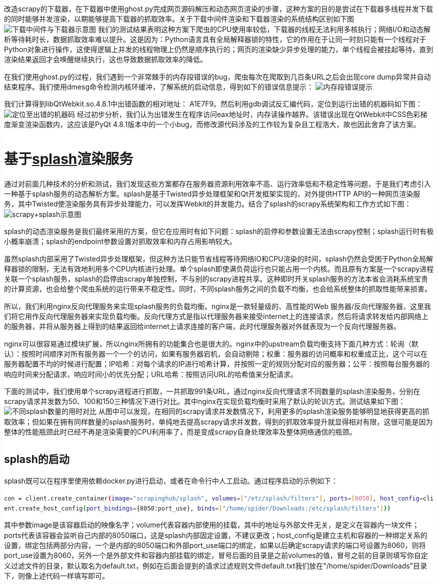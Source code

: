 改造scrapy的下载器，在下载器中使用ghost.py完成网页源码解压和动态网页渲染的步骤，这种方案的目的是尝试在下载器多线程并发下载的同时能够并发渲染，以期能够提高下载器的抓取效率。关于下载中间件渲染和下载器渲染的系统结构区别如下图
![下载中间件与下载器示意图](/uploads/img/20170512/middle&downloader.png)
我们的测试结果表明这种方案下爬虫的CPU使用率较低，下载器的线程无法利用多核执行；网络I/O和动态解析等待耗时长，数据抓取效率难以提升。这是因为：Python语言具有全局解释器锁的特性，它的作用在于让同一时刻只能有一个线程对于Python对象进行操作，这使得逻辑上并发的线程物理上仍然是顺序执行的；网页的渲染缺少异步处理的能力，单个线程会被挂起等待，直到渲染结果返回才会唤醒继续执行，这也导致数据抓取效率的降低。

在我们使用ghost.py的过程，我们遇到一个非常棘手的内存段错误的bug，爬虫每次在爬取到几百条URL之后会出现core dump异常并自动结束程序。我们使用dmesg命令检测内核环缓冲，了解系统的启动信息，得到如下的错误信息提示：
![内存段错误提示](/uploads/img/20170512/bug.png)

我们计算得到libQtWebkit.so.4.8.1中出错函数的相对地址： A1E7F9。然后利用gdb调试反汇编代码，定位到运行出错的机器码如下图：
![定位至出错的机器码](/uploads/img/20170512/error.png)
经过初步分析，我们认为出错发生在程序访问eax地址时，内存读操作越界。该错误出现在QtWebkit中CSS色彩梯度渐变渲染函数内，这应该是PyQt 4.8.1版本中的一个小bug，而修改源代码涉及的工作较为复杂且工程浩大，故也因此舍弃了该方案。


# 基于[splash](https://github.com/scrapinghub/splash)渲染服务

通过对前面几种技术的分析和测试，我们发现这些方案都存在服务器资源利用效率不高、运行效率低和不稳定性等问题，于是我们考虑引入一种基于splash服务的动态解析方案。splash是基于Twisted异步处理框架和Qt开发框架实现的、对外提供HTTP API的一种网页渲染服务，其中Twisted使渲染服务具有异步处理能力，可以发挥Webkit的并发能力。结合了splash的scrapy系统架构和工作方式如下图：
![scrapy+splash示意图](/uploads/img/20170512/splash.png)

splash的动态渲染服务是我们最终采用的方案，但它在应用时有如下问题：splash的启停和参数设置无法由scrapy控制；splash运行时有极小概率崩溃；splash的endpoint参数设置对抓取效率和内存占用影响较大。

虽然splash内部采用了Twisted异步处理框架，但这种方法只能节省线程等待网络IO和CPU渲染的时间，splash仍然会受困于Python全局解释器锁的限制，无法有效地利用多个CPU内核进行处理。单个splash即使满负荷运行也只能占用一个内核。而且原有方案是一个scrapy进程关联一个splash服务，splash的启停由scrapy单独控制，不与别的scrapy进程共享。这种即时开关splash服务的方法本省会消耗系统宝贵的计算资源，也会给整个爬虫系统的运行带来不稳定性。同时，不同splash服务之间的负载不均衡，也会给系统整体的抓取性能带来损害。

所以，我们利用nginx反向代理服务来实现splash服务的负载均衡。nginx是一款轻量级的、高性能的Web 服务器/反向代理服务器，这里我们将它用作反向代理服务器来实现负载均衡。反向代理方式是指以代理服务器来接受internet上的连接请求，然后将请求转发给内部网络上的服务器，并将从服务器上得到的结果返回给internet上请求连接的客户端，此时代理服务器对外就表现为一个反向代理服务器。

nginx可以很容易通过模块扩展，所以nginx所拥有的功能集合也是很大的。nginx中的upstream负载均衡支持下面几种方式：轮询（默认）：按照时间顺序对所有服务器一个一个的访问，如果有服务器宕机，会自动剔除；权重：服务器的访问概率和权重成正比，这个可以在服务器配置不均的时候进行配置；IP哈希：对每个请求的IP进行哈希计算，并按照一定的规则分配对应的服务器；公平：按照每台服务器的响应时间来分配请求，响应时间小的优先分配；URL哈希：按照访问URL的哈希值来分配请求。

下面的测试中，我们使用单个scrapy进程进行抓取，一共抓取991条URL，通过nginx反向代理请求不同数量的splash渲染服务，分别在scrapy请求并发数为50、100和150三种情况下进行对比。其中nginx在实现负载均衡时采用了默认的轮训方式。测试结果如下图：
![不同splash数量的用时对比](/uploads/img/20170512/splashs.png)
从图中可以发现，在相同的scrapy请求并发数情况下，利用更多的splash渲染服务能够明显地获得更高的抓取效率；但如果在拥有同样数量的splash服务时，单纯地去提高scrapy请求并发数，得到的抓取效率提升就显得相对有限，这很可能是因为整体的性能瓶颈此时已经不再是渲染需要的CPU利用率了，而是变成scrapy自身处理效率及整体网络通信的瓶颈。

## splash的启动

splash既可以在程序里使用依赖docker.py进行启动，或者在命令行中人工启动。通过程序启动的示例如下：
```sh
con = client.create_container(image="scrapinghub/splash", volumes=["/etc/splash/filters"], ports=[8050], host_config=client.create_host_config(port_bindings={8050:port_use}, binds=["/home/spider/Downloads:/etc/splash/filters"]))
```
其中参数image是该容器启动的映像名字；volume代表容器内部使用的挂载，其中的地址与外部文件无关，是定义在容器内一块文件；ports代表该容器会监听自己内部的8050端口，这是splash内部固定设置，不建议更改；host_config是建立主机和容器的一种绑定关系的设置，绑定包括两部分内容，一个是内部的8050端口和外部port_use端口的绑定，如果以后确定scrapy请求的端口号设置为8060，则将port_use设置为8060，另外一个是外部文件和容器内部挂载的绑定，冒号后面的目录是之前volumes的值，冒号之前的目录则填写你自定义过滤文件的目录，默认取名为default.txt，例如在后面会提到的请求过滤规则文件default.txt我们放在"/home/spider/Downloads"目录下，则像上述代码一样填写即可。
